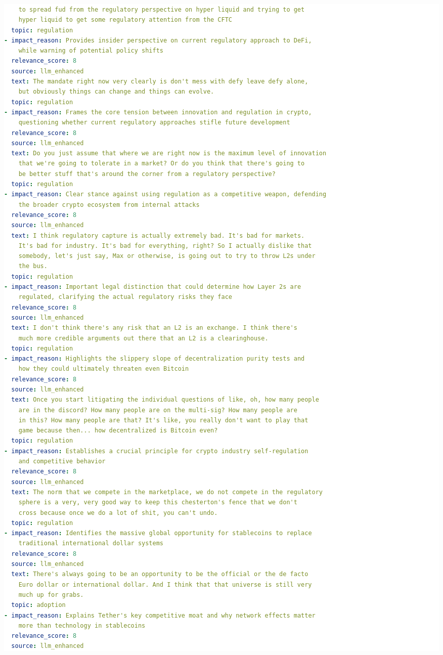 ```yaml
    to spread fud from the regulatory perspective on hyper liquid and trying to get
    hyper liquid to get some regulatory attention from the CFTC
  topic: regulation
- impact_reason: Provides insider perspective on current regulatory approach to DeFi,
    while warning of potential policy shifts
  relevance_score: 8
  source: llm_enhanced
  text: The mandate right now very clearly is don't mess with defy leave defy alone,
    but obviously things can change and things can evolve.
  topic: regulation
- impact_reason: Frames the core tension between innovation and regulation in crypto,
    questioning whether current regulatory approaches stifle future development
  relevance_score: 8
  source: llm_enhanced
  text: Do you just assume that where we are right now is the maximum level of innovation
    that we're going to tolerate in a market? Or do you think that there's going to
    be better stuff that's around the corner from a regulatory perspective?
  topic: regulation
- impact_reason: Clear stance against using regulation as a competitive weapon, defending
    the broader crypto ecosystem from internal attacks
  relevance_score: 8
  source: llm_enhanced
  text: I think regulatory capture is actually extremely bad. It's bad for markets.
    It's bad for industry. It's bad for everything, right? So I actually dislike that
    somebody, let's just say, Max or otherwise, is going out to try to throw L2s under
    the bus.
  topic: regulation
- impact_reason: Important legal distinction that could determine how Layer 2s are
    regulated, clarifying the actual regulatory risks they face
  relevance_score: 8
  source: llm_enhanced
  text: I don't think there's any risk that an L2 is an exchange. I think there's
    much more credible arguments out there that an L2 is a clearinghouse.
  topic: regulation
- impact_reason: Highlights the slippery slope of decentralization purity tests and
    how they could ultimately threaten even Bitcoin
  relevance_score: 8
  source: llm_enhanced
  text: Once you start litigating the individual questions of like, oh, how many people
    are in the discord? How many people are on the multi-sig? How many people are
    in this? How many people are that? It's like, you really don't want to play that
    game because then... how decentralized is Bitcoin even?
  topic: regulation
- impact_reason: Establishes a crucial principle for crypto industry self-regulation
    and competitive behavior
  relevance_score: 8
  source: llm_enhanced
  text: The norm that we compete in the marketplace, we do not compete in the regulatory
    sphere is a very, very good way to keep this chesterton's fence that we don't
    cross because once we do a lot of shit, you can't undo.
  topic: regulation
- impact_reason: Identifies the massive global opportunity for stablecoins to replace
    traditional international dollar systems
  relevance_score: 8
  source: llm_enhanced
  text: There's always going to be an opportunity to be the official or the de facto
    Euro dollar or international dollar. And I think that that universe is still very
    much up for grabs.
  topic: adoption
- impact_reason: Explains Tether's key competitive moat and why network effects matter
    more than technology in stablecoins
  relevance_score: 8
  source: llm_enhanced
```